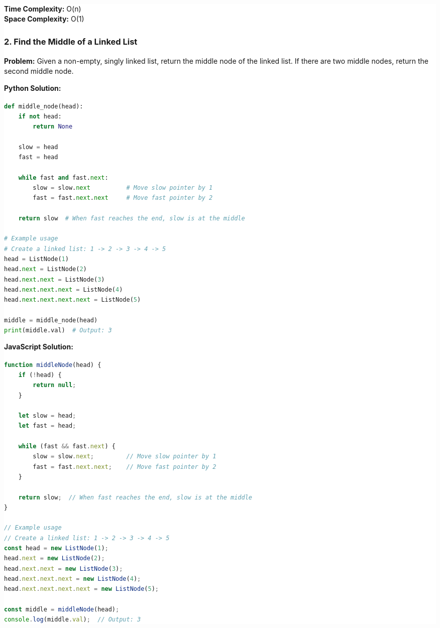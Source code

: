 **Time Complexity:** O(n)  
**Space Complexity:** O(1)

### 2. Find the Middle of a Linked List

**Problem:** Given a non-empty, singly linked list, return the middle node of the linked list. If there are two middle nodes, return the second middle node.

**Python Solution:**
```python
def middle_node(head):
    if not head:
        return None
    
    slow = head
    fast = head
    
    while fast and fast.next:
        slow = slow.next          # Move slow pointer by 1
        fast = fast.next.next     # Move fast pointer by 2
    
    return slow  # When fast reaches the end, slow is at the middle

# Example usage
# Create a linked list: 1 -> 2 -> 3 -> 4 -> 5
head = ListNode(1)
head.next = ListNode(2)
head.next.next = ListNode(3)
head.next.next.next = ListNode(4)
head.next.next.next.next = ListNode(5)

middle = middle_node(head)
print(middle.val)  # Output: 3
```

**JavaScript Solution:**
```javascript
function middleNode(head) {
    if (!head) {
        return null;
    }
    
    let slow = head;
    let fast = head;
    
    while (fast && fast.next) {
        slow = slow.next;         // Move slow pointer by 1
        fast = fast.next.next;    // Move fast pointer by 2
    }
    
    return slow;  // When fast reaches the end, slow is at the middle
}

// Example usage
// Create a linked list: 1 -> 2 -> 3 -> 4 -> 5
const head = new ListNode(1);
head.next = new ListNode(2);
head.next.next = new ListNode(3);
head.next.next.next = new ListNode(4);
head.next.next.next.next = new ListNode(5);

const middle = middleNode(head);
console.log(middle.val);  // Output: 3
```
